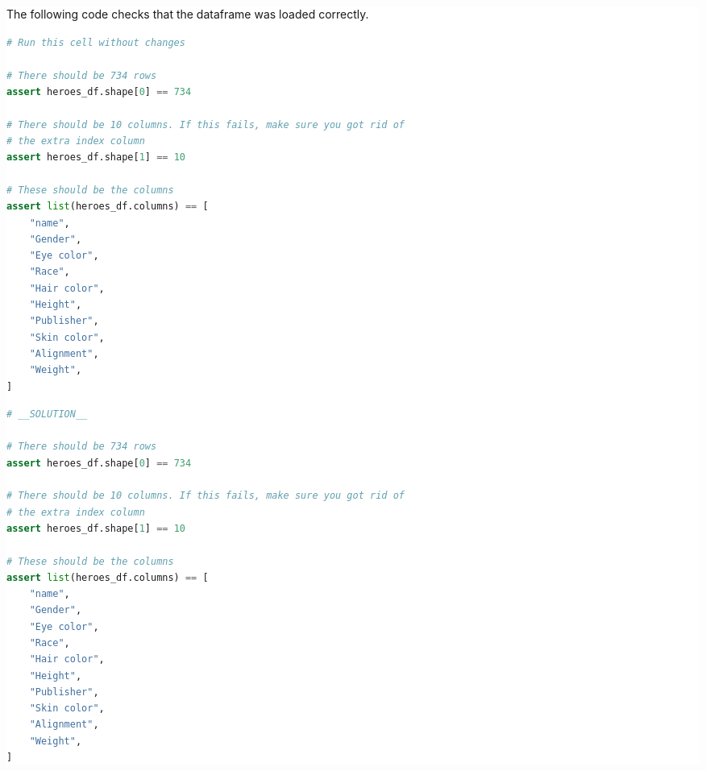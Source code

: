 

The following code checks that the dataframe was loaded correctly.


```python
# Run this cell without changes

# There should be 734 rows
assert heroes_df.shape[0] == 734

# There should be 10 columns. If this fails, make sure you got rid of
# the extra index column
assert heroes_df.shape[1] == 10

# These should be the columns
assert list(heroes_df.columns) == [
    "name",
    "Gender",
    "Eye color",
    "Race",
    "Hair color",
    "Height",
    "Publisher",
    "Skin color",
    "Alignment",
    "Weight",
]
```


```python
# __SOLUTION__

# There should be 734 rows
assert heroes_df.shape[0] == 734

# There should be 10 columns. If this fails, make sure you got rid of
# the extra index column
assert heroes_df.shape[1] == 10

# These should be the columns
assert list(heroes_df.columns) == [
    "name",
    "Gender",
    "Eye color",
    "Race",
    "Hair color",
    "Height",
    "Publisher",
    "Skin color",
    "Alignment",
    "Weight",
]
```
